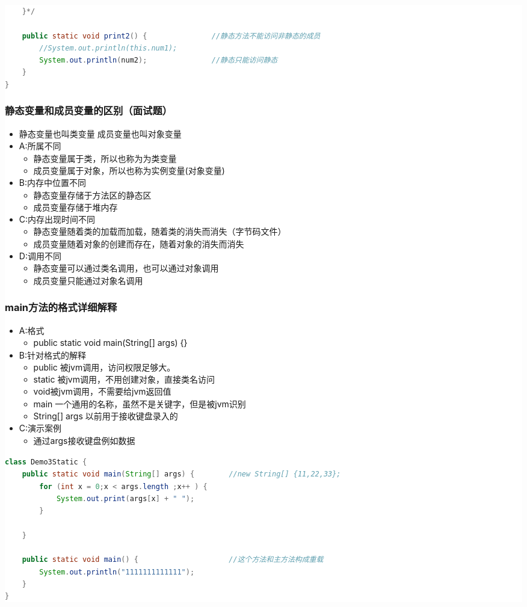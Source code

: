```java
	}*/

	public static void print2() {				//静态方法不能访问非静态的成员
		//System.out.println(this.num1);
		System.out.println(num2);				//静态只能访问静态
	}
}
```

	
### 静态变量和成员变量的区别（面试题）
* 静态变量也叫类变量  成员变量也叫对象变量
* A:所属不同
	* 静态变量属于类，所以也称为为类变量
	* 成员变量属于对象，所以也称为实例变量(对象变量)
* B:内存中位置不同
	* 静态变量存储于方法区的静态区
	* 成员变量存储于堆内存
* C:内存出现时间不同
	* 静态变量随着类的加载而加载，随着类的消失而消失（字节码文件）
	* 成员变量随着对象的创建而存在，随着对象的消失而消失
* D:调用不同
	* 静态变量可以通过类名调用，也可以通过对象调用
	* 成员变量只能通过对象名调用

### main方法的格式详细解释
* A:格式
	* public static void main(String[] args) {}
* B:针对格式的解释
	* public 被jvm调用，访问权限足够大。
	* static 被jvm调用，不用创建对象，直接类名访问
	* void被jvm调用，不需要给jvm返回值
	* main 一个通用的名称，虽然不是关键字，但是被jvm识别
	* String[] args 以前用于接收键盘录入的
* C:演示案例
	* 通过args接收键盘例如数据

```java
class Demo3Static {
	public static void main(String[] args) {		//new String[] {11,22,33};
		for (int x = 0;x < args.length ;x++ ) {
			System.out.print(args[x] + " ");
		}
		
	}

	public static void main() {						//这个方法和主方法构成重载	
		System.out.println("1111111111111");
	}
}
```
	